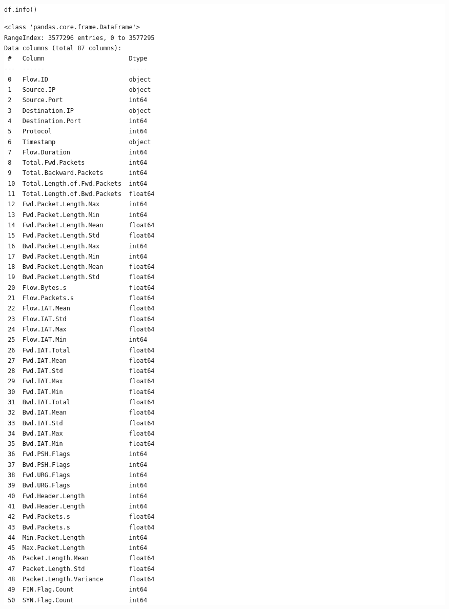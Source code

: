 </div>




```python
df.info()
```

    <class 'pandas.core.frame.DataFrame'>
    RangeIndex: 3577296 entries, 0 to 3577295
    Data columns (total 87 columns):
     #   Column                       Dtype  
    ---  ------                       -----  
     0   Flow.ID                      object 
     1   Source.IP                    object 
     2   Source.Port                  int64  
     3   Destination.IP               object 
     4   Destination.Port             int64  
     5   Protocol                     int64  
     6   Timestamp                    object 
     7   Flow.Duration                int64  
     8   Total.Fwd.Packets            int64  
     9   Total.Backward.Packets       int64  
     10  Total.Length.of.Fwd.Packets  int64  
     11  Total.Length.of.Bwd.Packets  float64
     12  Fwd.Packet.Length.Max        int64  
     13  Fwd.Packet.Length.Min        int64  
     14  Fwd.Packet.Length.Mean       float64
     15  Fwd.Packet.Length.Std        float64
     16  Bwd.Packet.Length.Max        int64  
     17  Bwd.Packet.Length.Min        int64  
     18  Bwd.Packet.Length.Mean       float64
     19  Bwd.Packet.Length.Std        float64
     20  Flow.Bytes.s                 float64
     21  Flow.Packets.s               float64
     22  Flow.IAT.Mean                float64
     23  Flow.IAT.Std                 float64
     24  Flow.IAT.Max                 float64
     25  Flow.IAT.Min                 int64  
     26  Fwd.IAT.Total                float64
     27  Fwd.IAT.Mean                 float64
     28  Fwd.IAT.Std                  float64
     29  Fwd.IAT.Max                  float64
     30  Fwd.IAT.Min                  float64
     31  Bwd.IAT.Total                float64
     32  Bwd.IAT.Mean                 float64
     33  Bwd.IAT.Std                  float64
     34  Bwd.IAT.Max                  float64
     35  Bwd.IAT.Min                  float64
     36  Fwd.PSH.Flags                int64  
     37  Bwd.PSH.Flags                int64  
     38  Fwd.URG.Flags                int64  
     39  Bwd.URG.Flags                int64  
     40  Fwd.Header.Length            int64  
     41  Bwd.Header.Length            int64  
     42  Fwd.Packets.s                float64
     43  Bwd.Packets.s                float64
     44  Min.Packet.Length            int64  
     45  Max.Packet.Length            int64  
     46  Packet.Length.Mean           float64
     47  Packet.Length.Std            float64
     48  Packet.Length.Variance       float64
     49  FIN.Flag.Count               int64  
     50  SYN.Flag.Count               int64  